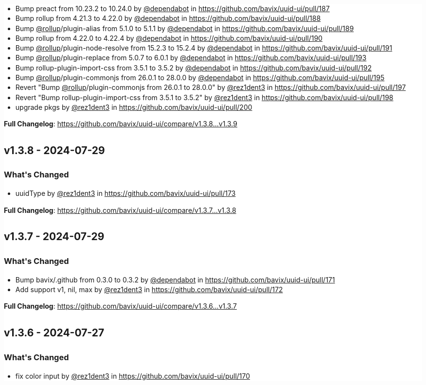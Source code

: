 * Bump preact from 10.23.2 to 10.24.0 by [@dependabot](https://github.com/dependabot) in https://github.com/bavix/uuid-ui/pull/187
* Bump rollup from 4.21.3 to 4.22.0 by [@dependabot](https://github.com/dependabot) in https://github.com/bavix/uuid-ui/pull/188
* Bump [@rollup](https://github.com/rollup)/plugin-alias from 5.1.0 to 5.1.1 by [@dependabot](https://github.com/dependabot) in https://github.com/bavix/uuid-ui/pull/189
* Bump rollup from 4.22.0 to 4.22.4 by [@dependabot](https://github.com/dependabot) in https://github.com/bavix/uuid-ui/pull/190
* Bump [@rollup](https://github.com/rollup)/plugin-node-resolve from 15.2.3 to 15.2.4 by [@dependabot](https://github.com/dependabot) in https://github.com/bavix/uuid-ui/pull/191
* Bump [@rollup](https://github.com/rollup)/plugin-replace from 5.0.7 to 6.0.1 by [@dependabot](https://github.com/dependabot) in https://github.com/bavix/uuid-ui/pull/193
* Bump rollup-plugin-import-css from 3.5.1 to 3.5.2 by [@dependabot](https://github.com/dependabot) in https://github.com/bavix/uuid-ui/pull/192
* Bump [@rollup](https://github.com/rollup)/plugin-commonjs from 26.0.1 to 28.0.0 by [@dependabot](https://github.com/dependabot) in https://github.com/bavix/uuid-ui/pull/195
* Revert "Bump [@rollup](https://github.com/rollup)/plugin-commonjs from 26.0.1 to 28.0.0" by [@rez1dent3](https://github.com/rez1dent3) in https://github.com/bavix/uuid-ui/pull/197
* Revert "Bump rollup-plugin-import-css from 3.5.1 to 3.5.2" by [@rez1dent3](https://github.com/rez1dent3) in https://github.com/bavix/uuid-ui/pull/198
* upgrade pkgs by [@rez1dent3](https://github.com/rez1dent3) in https://github.com/bavix/uuid-ui/pull/200

**Full Changelog**: https://github.com/bavix/uuid-ui/compare/v1.3.8...v1.3.9

## v1.3.8 - 2024-07-29

### What's Changed

* uuidType by [@rez1dent3](https://github.com/rez1dent3) in https://github.com/bavix/uuid-ui/pull/173

**Full Changelog**: https://github.com/bavix/uuid-ui/compare/v1.3.7...v1.3.8

## v1.3.7 - 2024-07-29

### What's Changed

* Bump bavix/.github from 0.3.0 to 0.3.2 by [@dependabot](https://github.com/dependabot) in https://github.com/bavix/uuid-ui/pull/171
* Add support v1, nil, max by [@rez1dent3](https://github.com/rez1dent3) in https://github.com/bavix/uuid-ui/pull/172

**Full Changelog**: https://github.com/bavix/uuid-ui/compare/v1.3.6...v1.3.7

## v1.3.6 - 2024-07-27

### What's Changed

* fix color input by [@rez1dent3](https://github.com/rez1dent3) in https://github.com/bavix/uuid-ui/pull/170
